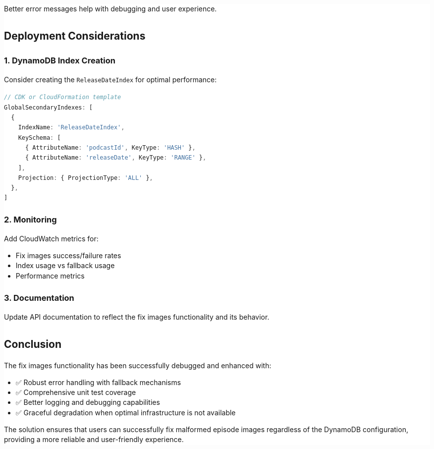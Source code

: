 Better error messages help with debugging and user experience.

## Deployment Considerations

### 1. DynamoDB Index Creation

Consider creating the `ReleaseDateIndex` for optimal performance:

```typescript
// CDK or CloudFormation template
GlobalSecondaryIndexes: [
  {
    IndexName: 'ReleaseDateIndex',
    KeySchema: [
      { AttributeName: 'podcastId', KeyType: 'HASH' },
      { AttributeName: 'releaseDate', KeyType: 'RANGE' },
    ],
    Projection: { ProjectionType: 'ALL' },
  },
]
```

### 2. Monitoring

Add CloudWatch metrics for:

- Fix images success/failure rates
- Index usage vs fallback usage
- Performance metrics

### 3. Documentation

Update API documentation to reflect the fix images functionality and its behavior.

## Conclusion

The fix images functionality has been successfully debugged and enhanced with:

- ✅ Robust error handling with fallback mechanisms
- ✅ Comprehensive unit test coverage
- ✅ Better logging and debugging capabilities
- ✅ Graceful degradation when optimal infrastructure is not available

The solution ensures that users can successfully fix malformed episode images regardless of the DynamoDB configuration, providing a more reliable and user-friendly experience.
